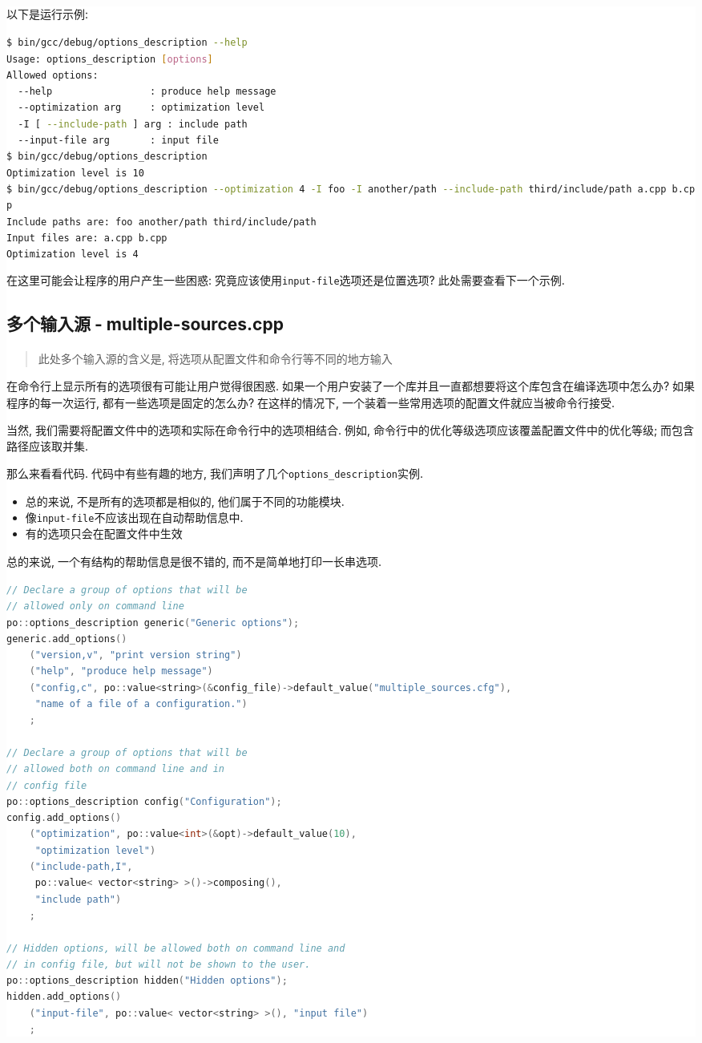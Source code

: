 以下是运行示例:

```bash
$ bin/gcc/debug/options_description --help
Usage: options_description [options]
Allowed options:
  --help                 : produce help message
  --optimization arg     : optimization level
  -I [ --include-path ] arg : include path
  --input-file arg       : input file
$ bin/gcc/debug/options_description
Optimization level is 10
$ bin/gcc/debug/options_description --optimization 4 -I foo -I another/path --include-path third/include/path a.cpp b.cpp
Include paths are: foo another/path third/include/path
Input files are: a.cpp b.cpp
Optimization level is 4
```

在这里可能会让程序的用户产生一些困惑: 究竟应该使用`input-file`选项还是位置选项? 此处需要查看下一个示例.

## 多个输入源 - multiple-sources.cpp

>此处多个输入源的含义是, 将选项从配置文件和命令行等不同的地方输入

在命令行上显示所有的选项很有可能让用户觉得很困惑. 如果一个用户安装了一个库并且一直都想要将这个库包含在编译选项中怎么办? 如果程序的每一次运行, 都有一些选项是固定的怎么办? 在这样的情况下, 一个装着一些常用选项的配置文件就应当被命令行接受. 

当然, 我们需要将配置文件中的选项和实际在命令行中的选项相结合. 例如, 命令行中的优化等级选项应该覆盖配置文件中的优化等级; 而包含路径应该取并集.

那么来看看代码. 代码中有些有趣的地方, 我们声明了几个`options_description`实例. 

+ 总的来说, 不是所有的选项都是相似的, 他们属于不同的功能模块. 
+ 像`input-file`不应该出现在自动帮助信息中.
+ 有的选项只会在配置文件中生效

总的来说, 一个有结构的帮助信息是很不错的, 而不是简单地打印一长串选项.

```cpp
// Declare a group of options that will be
// allowed only on command line
po::options_description generic("Generic options");
generic.add_options()
    ("version,v", "print version string")
    ("help", "produce help message")
    ("config,c", po::value<string>(&config_file)->default_value("multiple_sources.cfg"),
     "name of a file of a configuration.")
    ;

// Declare a group of options that will be
// allowed both on command line and in
// config file
po::options_description config("Configuration");
config.add_options()
    ("optimization", po::value<int>(&opt)->default_value(10),
     "optimization level")
    ("include-path,I",
     po::value< vector<string> >()->composing(),
     "include path")
    ;

// Hidden options, will be allowed both on command line and
// in config file, but will not be shown to the user.
po::options_description hidden("Hidden options");
hidden.add_options()
    ("input-file", po::value< vector<string> >(), "input file")
    ;
```